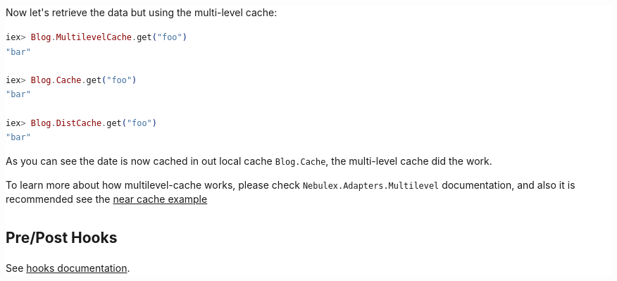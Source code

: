 Now let's retrieve the data but using the multi-level cache:

```elixir
iex> Blog.MultilevelCache.get("foo")
"bar"

iex> Blog.Cache.get("foo")
"bar"

iex> Blog.DistCache.get("foo")
"bar"
```

As you can see the date is now cached in out local cache `Blog.Cache`, the
multi-level cache did the work.

To learn more about how multilevel-cache works, please check
`Nebulex.Adapters.Multilevel` documentation, and also it is recommended see the
[near cache example](https://github.com/cabol/nebulex_examples/tree/master/near_cache)

## Pre/Post Hooks

See [hooks documentation](http://hexdocs.pm/nebulex/hooks.html).
